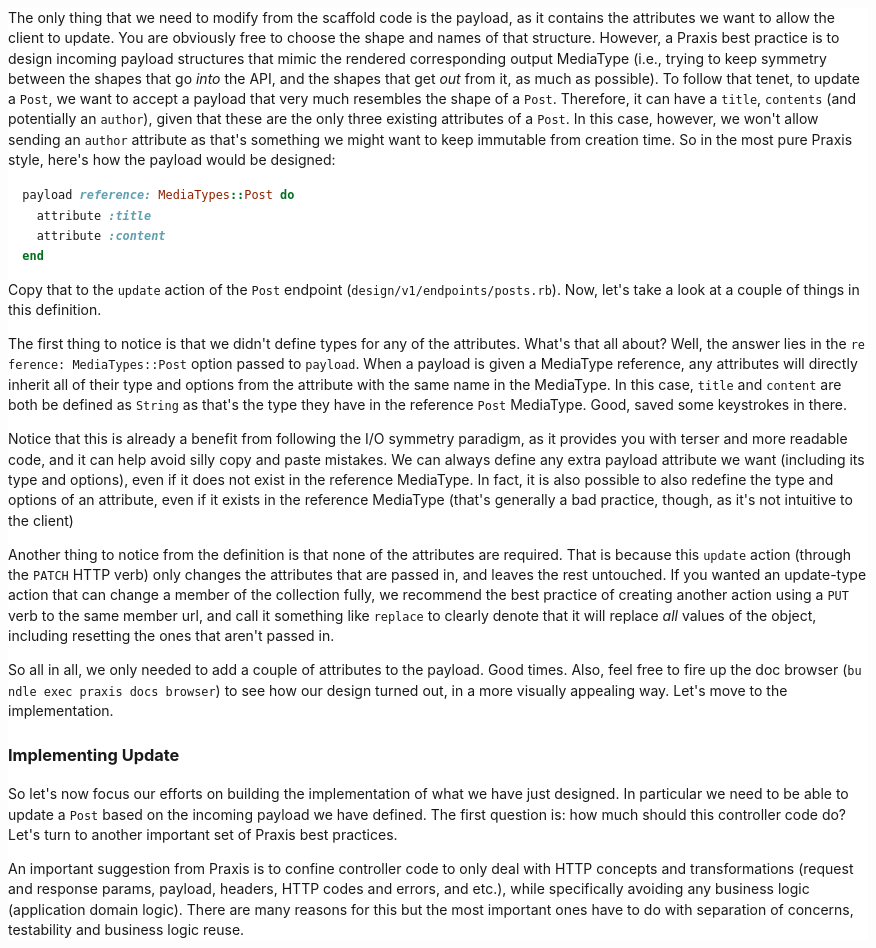 The only thing that we need to modify from the scaffold code is the payload, as it contains the attributes we want to allow the client to update. You are obviously free to choose the shape and names of that structure. However, a Praxis best practice is to design incoming payload structures that mimic the rendered corresponding output MediaType (i.e., trying to keep symmetry between the shapes that go *into* the API, and the shapes that get *out* from it, as much as possible). To follow that tenet, to update a `Post`, we want to accept a payload that very much resembles the shape of a `Post`. Therefore, it can have a `title`, `contents` (and potentially an `author`), given that these are the only three existing attributes of a `Post`. In this case, however, we won't allow sending an `author` attribute as that's something we might want to keep immutable from creation time. So in the most pure Praxis style, here's how the payload would be designed:

```ruby
  payload reference: MediaTypes::Post do
    attribute :title
    attribute :content
  end
```

Copy that to the `update` action of the `Post` endpoint (`design/v1/endpoints/posts.rb`). Now, let's take a look at a couple of things in this definition.

The first thing to notice is that we didn't define types for any of the attributes. What's that all about? Well, the answer lies in the `reference: MediaTypes::Post` option passed to `payload`. When a payload is given a MediaType reference, any attributes will directly inherit all of their type and options from the attribute with the same name in the MediaType. In this case, `title` and `content` are both be defined as `String` as that's the type they have in the reference `Post` MediaType. Good, saved some keystrokes in there.

Notice that this is already a benefit from following the I/O symmetry paradigm, as it provides you with terser and more readable code, and it can help avoid silly copy and paste mistakes. We can always define any extra payload attribute we want (including its type and options), even if it does not exist in the reference MediaType. In fact, it is also possible to also redefine the type and options of an attribute, even if it exists in the reference MediaType (that's generally a bad practice, though, as it's not intuitive to the client)

Another thing to notice from the definition is that none of the attributes are required. That is because this `update` action (through the `PATCH` HTTP verb) only changes the attributes that are passed in, and leaves the rest untouched. If you wanted an update-type action that can change a member of the collection fully, we recommend the best practice of creating another action using a `PUT` verb to the same member url, and call it something like `replace` to clearly denote that it will replace _all_ values of the object, including resetting the ones that aren't passed in.

So all in all, we only needed to add a couple of attributes to the payload. Good times. Also, feel free to fire up the doc browser (`bundle exec praxis docs browser`) to see how our design turned out, in a more visually appealing way. Let's move to the implementation.


### Implementing Update

So let's now focus our efforts on building the implementation of what we have just designed. In particular we need to be able to update a `Post` based on the incoming payload we have defined. The first question is: how much should this controller code do? Let's turn to another important set of Praxis best practices.

An important suggestion from Praxis is to confine controller code to only deal with HTTP concepts and transformations (request and response params, payload, headers, HTTP codes and errors, and etc.), while specifically avoiding any business logic (application domain logic). There are many reasons for this but the most important ones have to do with separation of concerns, testability and business logic reuse.
